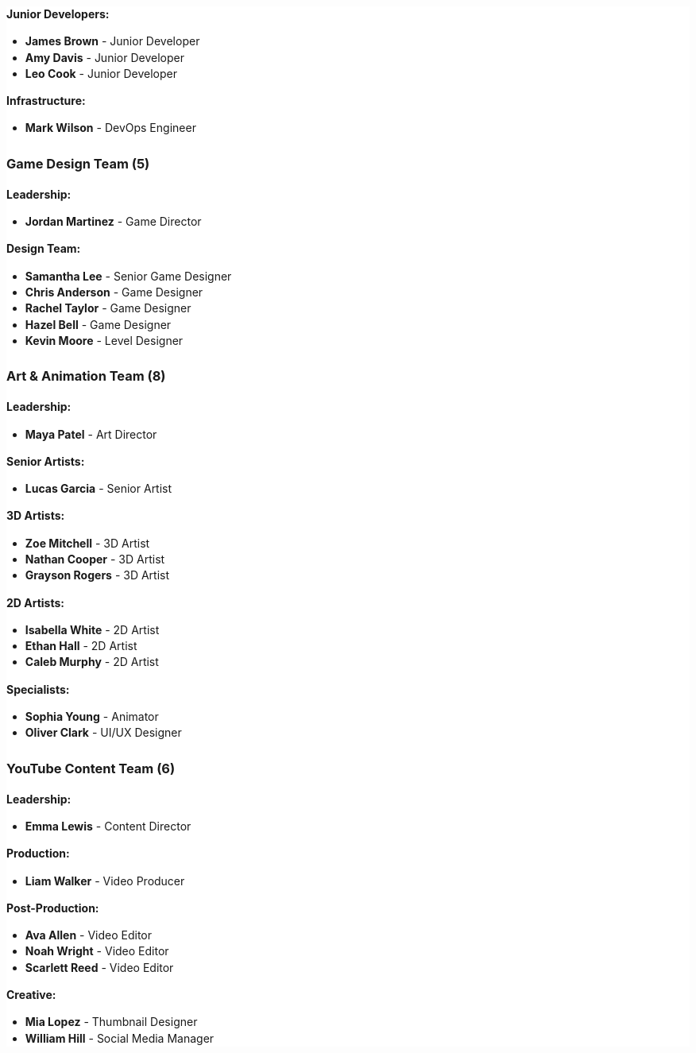 **Junior Developers:**
- **James Brown** - Junior Developer
- **Amy Davis** - Junior Developer
- **Leo Cook** - Junior Developer

**Infrastructure:**
- **Mark Wilson** - DevOps Engineer

### Game Design Team (5)
**Leadership:**
- **Jordan Martinez** - Game Director

**Design Team:**
- **Samantha Lee** - Senior Game Designer
- **Chris Anderson** - Game Designer
- **Rachel Taylor** - Game Designer
- **Hazel Bell** - Game Designer
- **Kevin Moore** - Level Designer

### Art & Animation Team (8)
**Leadership:**
- **Maya Patel** - Art Director

**Senior Artists:**
- **Lucas Garcia** - Senior Artist

**3D Artists:**
- **Zoe Mitchell** - 3D Artist
- **Nathan Cooper** - 3D Artist
- **Grayson Rogers** - 3D Artist

**2D Artists:**
- **Isabella White** - 2D Artist
- **Ethan Hall** - 2D Artist
- **Caleb Murphy** - 2D Artist

**Specialists:**
- **Sophia Young** - Animator
- **Oliver Clark** - UI/UX Designer

### YouTube Content Team (6)
**Leadership:**
- **Emma Lewis** - Content Director

**Production:**
- **Liam Walker** - Video Producer

**Post-Production:**
- **Ava Allen** - Video Editor
- **Noah Wright** - Video Editor
- **Scarlett Reed** - Video Editor

**Creative:**
- **Mia Lopez** - Thumbnail Designer
- **William Hill** - Social Media Manager
